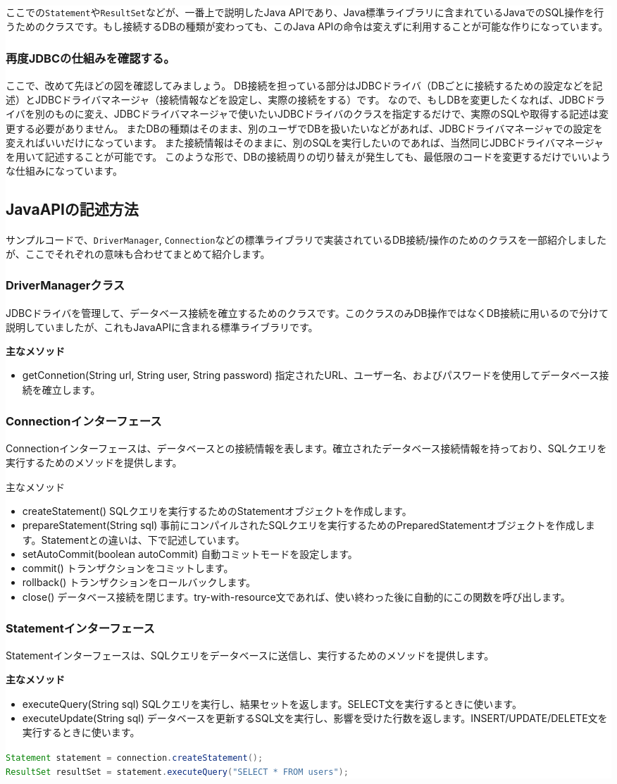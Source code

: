 ここでの`Statement`や`ResultSet`などが、一番上で説明したJava APIであり、Java標準ライブラリに含まれているJavaでのSQL操作を行うためのクラスです。もし接続するDBの種類が変わっても、このJava APIの命令は変えずに利用することが可能な作りになっています。

### 再度JDBCの仕組みを確認する。
ここで、改めて先ほどの図を確認してみましょう。
DB接続を担っている部分はJDBCドライバ（DBごとに接続するための設定などを記述）とJDBCドライバマネージャ（接続情報などを設定し、実際の接続をする）です。
なので、もしDBを変更したくなれば、JDBCドライバを別のものに変え、JDBCドライバマネージャで使いたいJDBCドライバのクラスを指定するだけで、実際のSQLや取得する記述は変更する必要がありません。
またDBの種類はそのまま、別のユーザでDBを扱いたいなどがあれば、JDBCドライバマネージャでの設定を変えればいいだけになっています。
また接続情報はそのままに、別のSQLを実行したいのであれば、当然同じJDBCドライバマネージャを用いて記述することが可能です。
このような形で、DBの接続周りの切り替えが発生しても、最低限のコードを変更するだけでいいような仕組みになっています。

## JavaAPIの記述方法
サンプルコードで、`DriverManager`, `Connection`などの標準ライブラリで実装されているDB接続/操作のためのクラスを一部紹介しましたが、ここでそれぞれの意味も合わせてまとめて紹介します。

### DriverManagerクラス
JDBCドライバを管理して、データベース接続を確立するためのクラスです。このクラスのみDB操作ではなくDB接続に用いるので分けて説明していましたが、これもJavaAPIに含まれる標準ライブラリです。

**主なメソッド**
- getConnetion(String url, String user, String password)
指定されたURL、ユーザー名、およびパスワードを使用してデータベース接続を確立します。

### Connectionインターフェース
Connectionインターフェースは、データベースとの接続情報を表します。確立されたデータベース接続情報を持っており、SQLクエリを実行するためのメソッドを提供します。

主なメソッド
- createStatement()
SQLクエリを実行するためのStatementオブジェクトを作成します。
- prepareStatement(String sql)
事前にコンパイルされたSQLクエリを実行するためのPreparedStatementオブジェクトを作成します。Statementとの違いは、下で記述しています。
- setAutoCommit(boolean autoCommit)
自動コミットモードを設定します。
- commit()
トランザクションをコミットします。
- rollback()
トランザクションをロールバックします。
- close()
データベース接続を閉じます。try-with-resource文であれば、使い終わった後に自動的にこの関数を呼び出します。

### Statementインターフェース
Statementインターフェースは、SQLクエリをデータベースに送信し、実行するためのメソッドを提供します。

**主なメソッド**
- executeQuery(String sql)
SQLクエリを実行し、結果セットを返します。SELECT文を実行するときに使います。
- executeUpdate(String sql)
データベースを更新するSQL文を実行し、影響を受けた行数を返します。INSERT/UPDATE/DELETE文を実行するときに使います。

```java
Statement statement = connection.createStatement();
ResultSet resultSet = statement.executeQuery("SELECT * FROM users");
```
